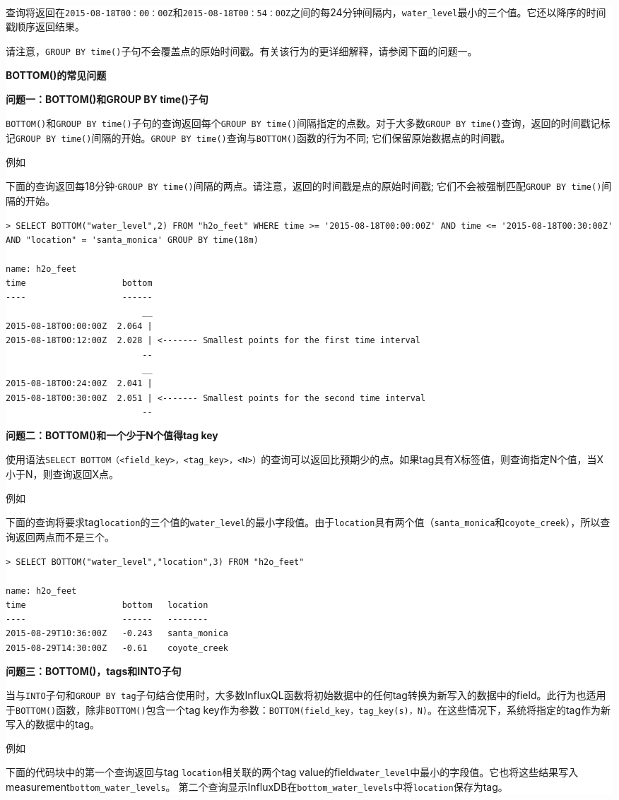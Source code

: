 查询将返回在`2015-08-18T00：00：00Z`和`2015-08-18T00：54：00Z`之间的每24分钟间隔内，`water_level`最小的三个值。它还以降序的时间戳顺序返回结果。

请注意，`GROUP BY time()`子句不会覆盖点的原始时间戳。有关该行为的更详细解释，请参阅下面的问题一。

**BOTTOM\(\)的常见问题**

**问题一：BOTTOM\(\)和GROUP BY time\(\)子句**

`BOTTOM()`和`GROUP BY time()`子句的查询返回每个`GROUP BY time()`间隔指定的点数。对于大多数`GROUP BY time()`查询，返回的时间戳记标记`GROUP BY time()`间隔的开始。`GROUP BY time()`查询与`BOTTOM()`函数的行为不同; 它们保留原始数据点的时间戳。

例如

下面的查询返回每18分钟·`GROUP BY time()`间隔的两点。请注意，返回的时间戳是点的原始时间戳; 它们不会被强制匹配`GROUP BY time()`间隔的开始。

```text
> SELECT BOTTOM("water_level",2) FROM "h2o_feet" WHERE time >= '2015-08-18T00:00:00Z' AND time <= '2015-08-18T00:30:00Z' AND "location" = 'santa_monica' GROUP BY time(18m)

name: h2o_feet
time                   bottom
----                   ------
                           __
2015-08-18T00:00:00Z  2.064 |
2015-08-18T00:12:00Z  2.028 | <------- Smallest points for the first time interval
                           --
                           __
2015-08-18T00:24:00Z  2.041 |
2015-08-18T00:30:00Z  2.051 | <------- Smallest points for the second time interval
                           --
```

**问题二：BOTTOM\(\)和一个少于N个值得tag key**

使用语法`SELECT BOTTOM（<field_key>，<tag_key>，<N>）`的查询可以返回比预期少的点。如果tag具有X标签值，则查询指定N个值，当X小于N，则查询返回X点。

例如

下面的查询将要求tag`location`的三个值的`water_level`的最小字段值。由于`location`具有两个值（`santa_monica`和`coyote_creek`），所以查询返回两点而不是三个。

```text
> SELECT BOTTOM("water_level","location",3) FROM "h2o_feet"

name: h2o_feet
time                   bottom   location
----                   ------   --------
2015-08-29T10:36:00Z   -0.243   santa_monica
2015-08-29T14:30:00Z   -0.61    coyote_creek
```

**问题三：BOTTOM\(\)，tags和INTO子句**

当与`INTO`子句和`GROUP BY tag`子句结合使用时，大多数InfluxQL函数将初始数据中的任何tag转换为新写入的数据中的field。此行为也适用于`BOTTOM()`函数，除非`BOTTOM()`包含一个tag key作为参数：`BOTTOM(field_key，tag_key(s)，N)`。在这些情况下，系统将指定的tag作为新写入的数据中的tag。

例如

下面的代码块中的第一个查询返回与tag `location`相关联的两个tag value的field`water_level`中最小的字段值。它也将这些结果写入measurement`bottom_water_levels`。 第二个查询显示InfluxDB在`bottom_water_levels`中将`location`保存为tag。
